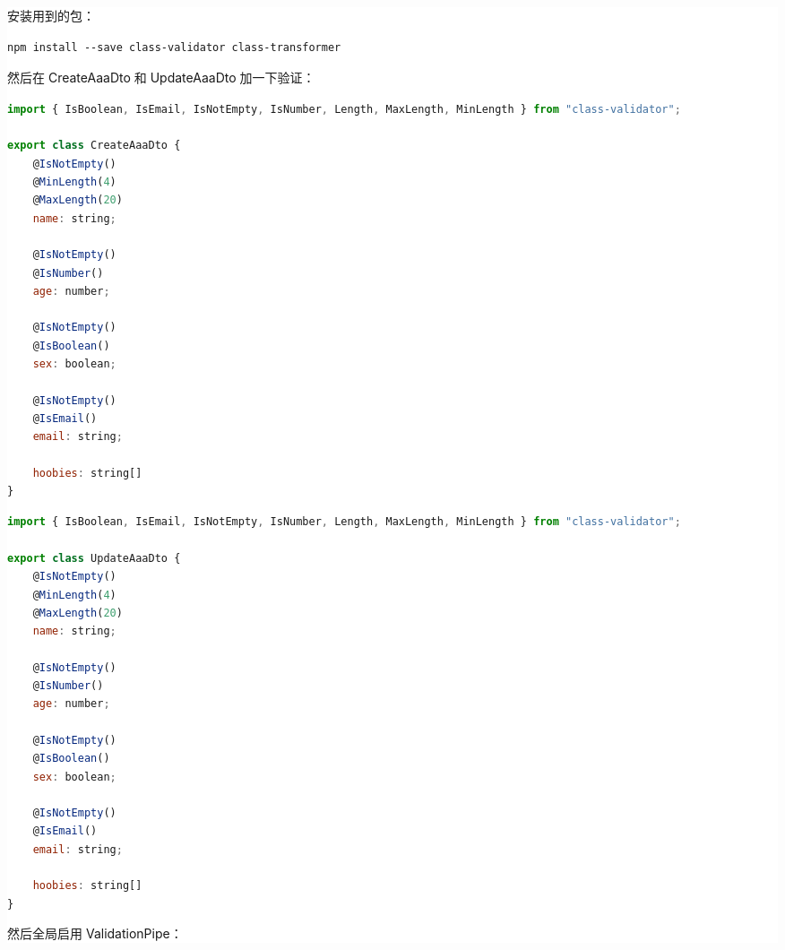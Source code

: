 安装用到的包：

```
npm install --save class-validator class-transformer
```
然后在 CreateAaaDto 和 UpdateAaaDto 加一下验证：

```javascript
import { IsBoolean, IsEmail, IsNotEmpty, IsNumber, Length, MaxLength, MinLength } from "class-validator";

export class CreateAaaDto {
    @IsNotEmpty()
    @MinLength(4)
    @MaxLength(20)
    name: string;

    @IsNotEmpty()
    @IsNumber()
    age: number;

    @IsNotEmpty()
    @IsBoolean()
    sex: boolean;

    @IsNotEmpty()
    @IsEmail()
    email: string;

    hoobies: string[]
}
```

```javascript
import { IsBoolean, IsEmail, IsNotEmpty, IsNumber, Length, MaxLength, MinLength } from "class-validator";

export class UpdateAaaDto {
    @IsNotEmpty()
    @MinLength(4)
    @MaxLength(20)
    name: string;

    @IsNotEmpty()
    @IsNumber()
    age: number;

    @IsNotEmpty()
    @IsBoolean()
    sex: boolean;

    @IsNotEmpty()
    @IsEmail()
    email: string;

    hoobies: string[]
}
```
然后全局启用 ValidationPipe：

